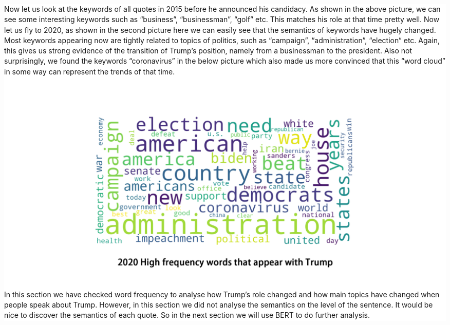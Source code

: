 Now let us look at the keywords of all quotes in 2015 before he announced his candidacy. As shown in the above picture, we can see some interesting keywords such as “business”, “businessman”, “golf” etc. This matches his role at that time pretty well. Now let us fly to 2020, as shown in the second picture here we can easily see that the semantics of  keywords have hugely changed. Most keywords appearing now are tightly related to topics of politics, such as “campaign”, “administration”, “election“ etc. Again, this gives us strong evidence of the transition of Trump’s position, namely from  a businessman to the president. Also not surprisingly, we found the keywords “coronavirus”  in the below  picture which also made us more convinced that  this “word cloud” in some way can represent the trends of that time.


<figure style="text-align: center">
    <img src="assets/img/2020_wordcloud.png" style="width:65%">
</figure>

In this section  we have checked word frequency to analyse how Trump’s role changed and how main topics have changed when people speak about Trump. However, in this section we did not analyse the semantics on the level of the sentence.  It would be nice to discover the semantics of each quote. So in the next section we will use BERT to do further  analysis.
